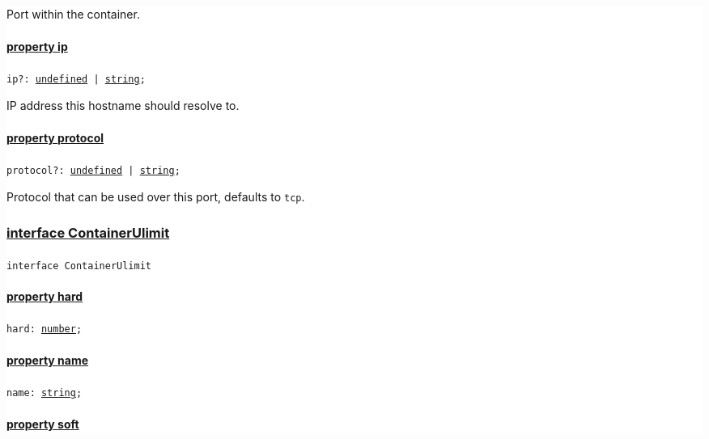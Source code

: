 Port within the container.

<h4 class="pdoc-member-header" id="ContainerPort-ip">
<a class="pdoc-child-name" href="https://github.com/pulumi/pulumi-docker/blob/fdc083f15255b8c47ddb1b1e472fa754fb39fa9d/sdk/nodejs/types/output.ts#L168">property <b>ip</b></a>
</h4>

<pre class="highlight"><code><span class='kd'></span>ip?: <span class='kd'><a href='https://developer.mozilla.org/en-US/docs/Web/JavaScript/Reference/Global_Objects/undefined'>undefined</a></span> | <span class='kd'><a href='https://developer.mozilla.org/en-US/docs/Web/JavaScript/Reference/Global_Objects/String'>string</a></span>;</code></pre>

IP address this hostname should resolve to.

<h4 class="pdoc-member-header" id="ContainerPort-protocol">
<a class="pdoc-child-name" href="https://github.com/pulumi/pulumi-docker/blob/fdc083f15255b8c47ddb1b1e472fa754fb39fa9d/sdk/nodejs/types/output.ts#L173">property <b>protocol</b></a>
</h4>

<pre class="highlight"><code><span class='kd'></span>protocol?: <span class='kd'><a href='https://developer.mozilla.org/en-US/docs/Web/JavaScript/Reference/Global_Objects/undefined'>undefined</a></span> | <span class='kd'><a href='https://developer.mozilla.org/en-US/docs/Web/JavaScript/Reference/Global_Objects/String'>string</a></span>;</code></pre>

Protocol that can be used over this port,
defaults to `tcp`.

<h3 class="pdoc-module-header" id="ContainerUlimit" data-link-title="ContainerUlimit">
    <a href="https://github.com/pulumi/pulumi-docker/blob/fdc083f15255b8c47ddb1b1e472fa754fb39fa9d/sdk/nodejs/types/output.ts#L176">
        interface <strong>ContainerUlimit</strong>
    </a>
</h3>

<pre class="highlight"><code><span class='kr'>interface</span> <span class='nx'>ContainerUlimit</span></code></pre>
<h4 class="pdoc-member-header" id="ContainerUlimit-hard">
<a class="pdoc-child-name" href="https://github.com/pulumi/pulumi-docker/blob/fdc083f15255b8c47ddb1b1e472fa754fb39fa9d/sdk/nodejs/types/output.ts#L177">property <b>hard</b></a>
</h4>

<pre class="highlight"><code><span class='kd'></span>hard: <span class='kd'><a href='https://developer.mozilla.org/en-US/docs/Web/JavaScript/Reference/Global_Objects/Number'>number</a></span>;</code></pre>
<h4 class="pdoc-member-header" id="ContainerUlimit-name">
<a class="pdoc-child-name" href="https://github.com/pulumi/pulumi-docker/blob/fdc083f15255b8c47ddb1b1e472fa754fb39fa9d/sdk/nodejs/types/output.ts#L178">property <b>name</b></a>
</h4>

<pre class="highlight"><code><span class='kd'></span>name: <span class='kd'><a href='https://developer.mozilla.org/en-US/docs/Web/JavaScript/Reference/Global_Objects/String'>string</a></span>;</code></pre>
<h4 class="pdoc-member-header" id="ContainerUlimit-soft">
<a class="pdoc-child-name" href="https://github.com/pulumi/pulumi-docker/blob/fdc083f15255b8c47ddb1b1e472fa754fb39fa9d/sdk/nodejs/types/output.ts#L179">property <b>soft</b></a>
</h4>
